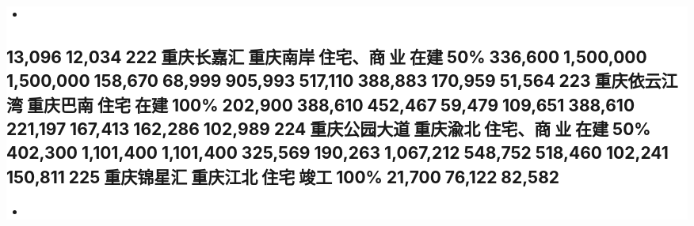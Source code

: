 -
13,096
12,034
222
重庆长嘉汇
重庆南岸
住宅、商
业
在建
50%
336,600
1,500,000
1,500,000
158,670
68,999
905,993
517,110
388,883
170,959
51,564
223
重庆依云江湾
重庆巴南
住宅
在建
100%
202,900
388,610
452,467
59,479
109,651
388,610
221,197
167,413
162,286
102,989
224
重庆公园大道
重庆渝北
住宅、商
业
在建
50%
402,300
1,101,400
1,101,400
325,569
190,263
1,067,212
548,752
518,460
102,241
150,811
225
重庆锦星汇
重庆江北
住宅
竣工
100%
21,700
76,122
82,582
-
-